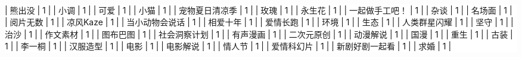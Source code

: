| 熊出没 | 1 |
| 小调 | 1 |
| 可爱 | 1 |
| 小猫 | 1 |
| 宠物夏日清凉季 | 1 |
| 玫瑰 | 1 |
| 永生花 | 1 |
| 一起做手工吧！ | 1 |
| 杂谈 | 1 |
| 名场面 | 1 |
| 阅片无数 | 1 |
| 凉风Kaze | 1 |
| 当小动物会说话 | 1 |
| 相爱十年 | 1 |
| 爱情长跑 | 1 |
| 环境 | 1 |
| 生态 | 1 |
| 人类群星闪耀 | 1 |
| 坚守 | 1 |
| 治沙 | 1 |
| 作文素材 | 1 |
| 图布巴图 | 1 |
| 社会洞察计划 | 1 |
| 有声漫画 | 1 |
| 二次元原创 | 1 |
| 动漫解说 | 1 |
| 国漫 | 1 |
| 重生 | 1 |
| 古装 | 1 |
| 李一桐 | 1 |
| 汉服造型 | 1 |
| 电影 | 1 |
| 电影解说 | 1 |
| 情人节 | 1 |
| 爱情科幻片 | 1 |
| 新剧好剧一起看 | 1 |
| 求婚 | 1 |